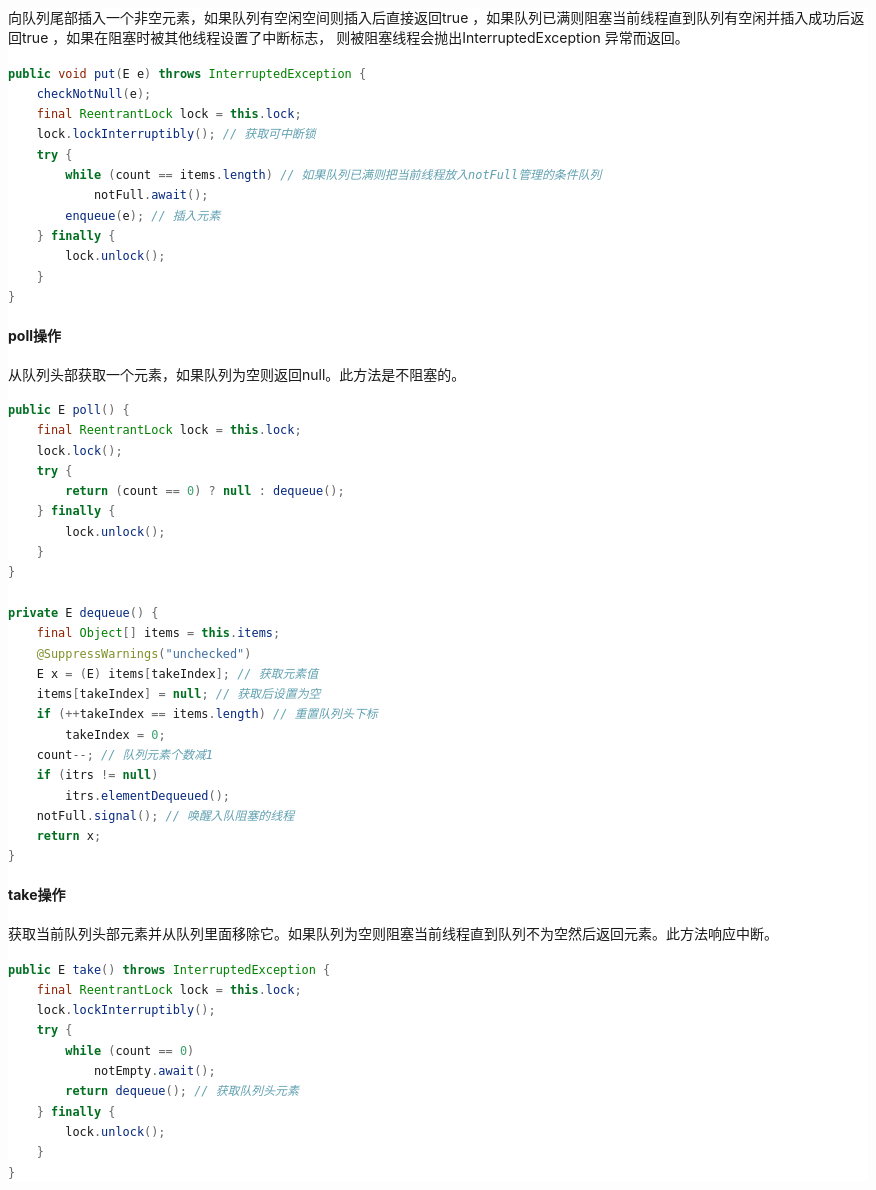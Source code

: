 向队列尾部插入一个非空元素，如果队列有空闲空间则插入后直接返回true ，如果队列已满则阻塞当前线程直到队列有空闲并插入成功后返回true ，如果在阻塞时被其他线程设置了中断标志， 则被阻塞线程会抛出InterruptedException 异常而返回。

```java
public void put(E e) throws InterruptedException {
    checkNotNull(e);
    final ReentrantLock lock = this.lock;
    lock.lockInterruptibly(); // 获取可中断锁
    try {
        while (count == items.length) // 如果队列已满则把当前线程放入notFull管理的条件队列
            notFull.await();
        enqueue(e); // 插入元素
    } finally {
        lock.unlock();
    }
}
```

#### poll操作

从队列头部获取一个元素，如果队列为空则返回null。此方法是不阻塞的。

```java
public E poll() {
    final ReentrantLock lock = this.lock;
    lock.lock();
    try {
        return (count == 0) ? null : dequeue();
    } finally {
        lock.unlock();
    }
}

private E dequeue() {
    final Object[] items = this.items;
    @SuppressWarnings("unchecked")
    E x = (E) items[takeIndex]; // 获取元素值
    items[takeIndex] = null; // 获取后设置为空
    if (++takeIndex == items.length) // 重置队列头下标
        takeIndex = 0;
    count--; // 队列元素个数减1
    if (itrs != null)
        itrs.elementDequeued(); 
    notFull.signal(); // 唤醒入队阻塞的线程
    return x;
}
```

#### take操作

获取当前队列头部元素并从队列里面移除它。如果队列为空则阻塞当前线程直到队列不为空然后返回元素。此方法响应中断。

```java
public E take() throws InterruptedException {
    final ReentrantLock lock = this.lock;
    lock.lockInterruptibly();
    try {
        while (count == 0)
            notEmpty.await();
        return dequeue(); // 获取队列头元素
    } finally {
        lock.unlock();
    }
}
```
